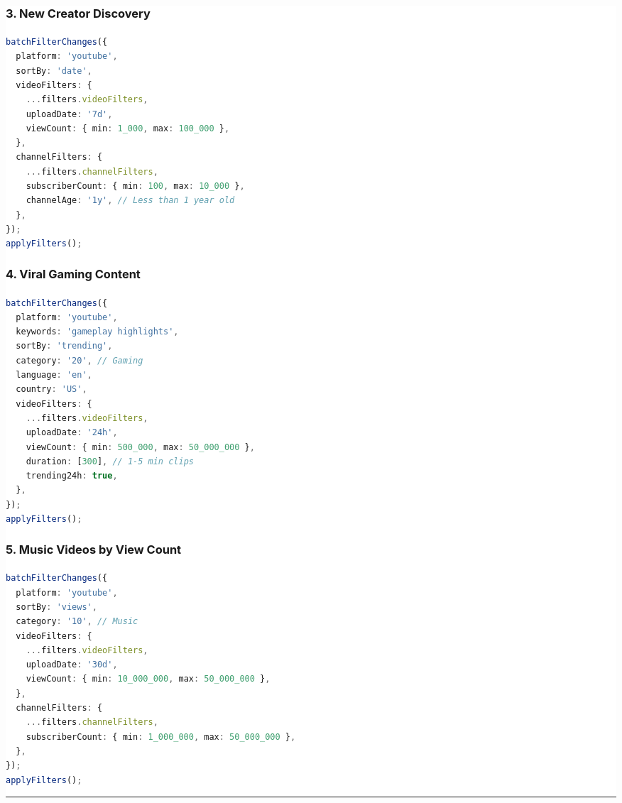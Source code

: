 ### 3. New Creator Discovery

```ts
batchFilterChanges({
  platform: 'youtube',
  sortBy: 'date',
  videoFilters: {
    ...filters.videoFilters,
    uploadDate: '7d',
    viewCount: { min: 1_000, max: 100_000 },
  },
  channelFilters: {
    ...filters.channelFilters,
    subscriberCount: { min: 100, max: 10_000 },
    channelAge: '1y', // Less than 1 year old
  },
});
applyFilters();
```

### 4. Viral Gaming Content

```ts
batchFilterChanges({
  platform: 'youtube',
  keywords: 'gameplay highlights',
  sortBy: 'trending',
  category: '20', // Gaming
  language: 'en',
  country: 'US',
  videoFilters: {
    ...filters.videoFilters,
    uploadDate: '24h',
    viewCount: { min: 500_000, max: 50_000_000 },
    duration: [300], // 1-5 min clips
    trending24h: true,
  },
});
applyFilters();
```

### 5. Music Videos by View Count

```ts
batchFilterChanges({
  platform: 'youtube',
  sortBy: 'views',
  category: '10', // Music
  videoFilters: {
    ...filters.videoFilters,
    uploadDate: '30d',
    viewCount: { min: 10_000_000, max: 50_000_000 },
  },
  channelFilters: {
    ...filters.channelFilters,
    subscriberCount: { min: 1_000_000, max: 50_000_000 },
  },
});
applyFilters();
```

---